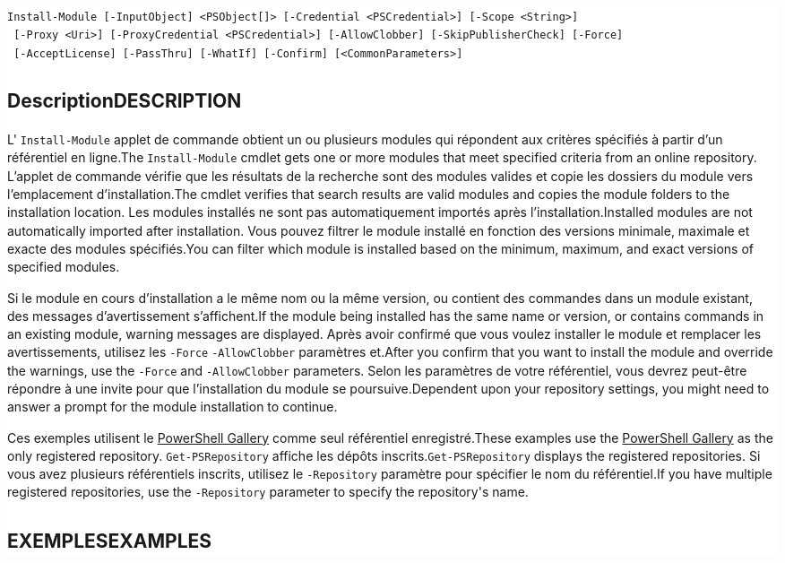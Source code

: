 ```
Install-Module [-InputObject] <PSObject[]> [-Credential <PSCredential>] [-Scope <String>]
 [-Proxy <Uri>] [-ProxyCredential <PSCredential>] [-AllowClobber] [-SkipPublisherCheck] [-Force]
 [-AcceptLicense] [-PassThru] [-WhatIf] [-Confirm] [<CommonParameters>]
```

## <span data-ttu-id="deb41-109">Description</span><span class="sxs-lookup"><span data-stu-id="deb41-109">DESCRIPTION</span></span>

<span data-ttu-id="deb41-110">L' `Install-Module` applet de commande obtient un ou plusieurs modules qui répondent aux critères spécifiés à partir d’un référentiel en ligne.</span><span class="sxs-lookup"><span data-stu-id="deb41-110">The `Install-Module` cmdlet gets one or more modules that meet specified criteria from an online repository.</span></span> <span data-ttu-id="deb41-111">L’applet de commande vérifie que les résultats de la recherche sont des modules valides et copie les dossiers du module vers l’emplacement d’installation.</span><span class="sxs-lookup"><span data-stu-id="deb41-111">The cmdlet verifies that search results are valid modules and copies the module folders to the installation location.</span></span> <span data-ttu-id="deb41-112">Les modules installés ne sont pas automatiquement importés après l’installation.</span><span class="sxs-lookup"><span data-stu-id="deb41-112">Installed modules are not automatically imported after installation.</span></span>
<span data-ttu-id="deb41-113">Vous pouvez filtrer le module installé en fonction des versions minimale, maximale et exacte des modules spécifiés.</span><span class="sxs-lookup"><span data-stu-id="deb41-113">You can filter which module is installed based on the minimum, maximum, and exact versions of specified modules.</span></span>

<span data-ttu-id="deb41-114">Si le module en cours d’installation a le même nom ou la même version, ou contient des commandes dans un module existant, des messages d’avertissement s’affichent.</span><span class="sxs-lookup"><span data-stu-id="deb41-114">If the module being installed has the same name or version, or contains commands in an existing module, warning messages are displayed.</span></span> <span data-ttu-id="deb41-115">Après avoir confirmé que vous voulez installer le module et remplacer les avertissements, utilisez les `-Force` `-AllowClobber` paramètres et.</span><span class="sxs-lookup"><span data-stu-id="deb41-115">After you confirm that you want to install the module and override the warnings, use the `-Force` and `-AllowClobber` parameters.</span></span> <span data-ttu-id="deb41-116">Selon les paramètres de votre référentiel, vous devrez peut-être répondre à une invite pour que l’installation du module se poursuive.</span><span class="sxs-lookup"><span data-stu-id="deb41-116">Dependent upon your repository settings, you might need to answer a prompt for the module installation to continue.</span></span>

<span data-ttu-id="deb41-117">Ces exemples utilisent le [PowerShell Gallery](https://www.powershellgallery.com/) comme seul référentiel enregistré.</span><span class="sxs-lookup"><span data-stu-id="deb41-117">These examples use the [PowerShell Gallery](https://www.powershellgallery.com/) as the only registered repository.</span></span> <span data-ttu-id="deb41-118">`Get-PSRepository` affiche les dépôts inscrits.</span><span class="sxs-lookup"><span data-stu-id="deb41-118">`Get-PSRepository` displays the registered repositories.</span></span> <span data-ttu-id="deb41-119">Si vous avez plusieurs référentiels inscrits, utilisez le `-Repository` paramètre pour spécifier le nom du référentiel.</span><span class="sxs-lookup"><span data-stu-id="deb41-119">If you have multiple registered repositories, use the `-Repository` parameter to specify the repository's name.</span></span>

## <span data-ttu-id="deb41-120">EXEMPLES</span><span class="sxs-lookup"><span data-stu-id="deb41-120">EXAMPLES</span></span>
